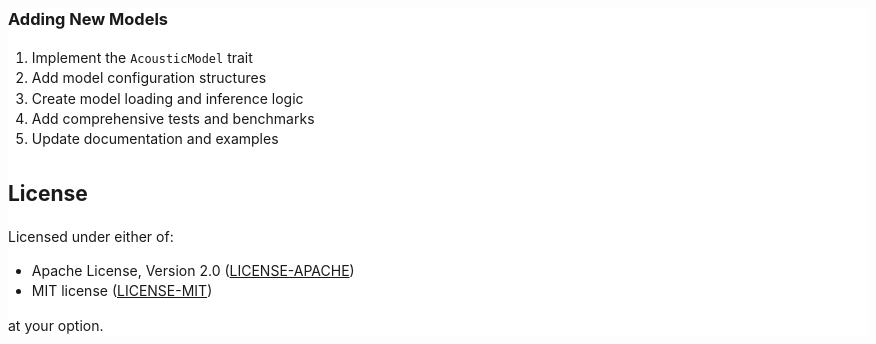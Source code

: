 ### Adding New Models

1. Implement the `AcousticModel` trait
2. Add model configuration structures
3. Create model loading and inference logic
4. Add comprehensive tests and benchmarks
5. Update documentation and examples

## License

Licensed under either of:

- Apache License, Version 2.0 ([LICENSE-APACHE](../../LICENSE-APACHE))
- MIT license ([LICENSE-MIT](../../LICENSE-MIT))

at your option.